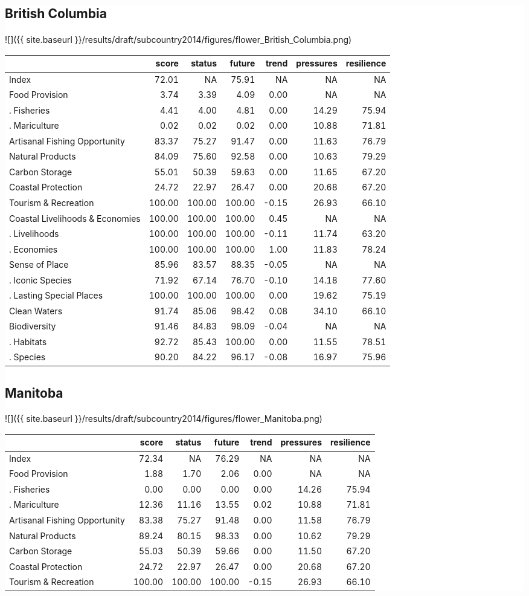 

## British Columbia
  
![]({{ site.baseurl }}/results/draft/subcountry2014/figures/flower_British_Columbia.png)

|                                |  score| status| future| trend| pressures| resilience|
|:-------------------------------|------:|------:|------:|-----:|---------:|----------:|
|Index                           |  72.01|     NA|  75.91|    NA|        NA|         NA|
|Food Provision                  |   3.74|   3.39|   4.09|  0.00|        NA|         NA|
|. Fisheries                     |   4.41|   4.00|   4.81|  0.00|     14.29|      75.94|
|. Mariculture                   |   0.02|   0.02|   0.02|  0.00|     10.88|      71.81|
|Artisanal Fishing Opportunity   |  83.37|  75.27|  91.47|  0.00|     11.63|      76.79|
|Natural Products                |  84.09|  75.60|  92.58|  0.00|     10.63|      79.29|
|Carbon Storage                  |  55.01|  50.39|  59.63|  0.00|     11.65|      67.20|
|Coastal Protection              |  24.72|  22.97|  26.47|  0.00|     20.68|      67.20|
|Tourism & Recreation            | 100.00| 100.00| 100.00| -0.15|     26.93|      66.10|
|Coastal Livelihoods & Economies | 100.00| 100.00| 100.00|  0.45|        NA|         NA|
|. Livelihoods                   | 100.00| 100.00| 100.00| -0.11|     11.74|      63.20|
|. Economies                     | 100.00| 100.00| 100.00|  1.00|     11.83|      78.24|
|Sense of Place                  |  85.96|  83.57|  88.35| -0.05|        NA|         NA|
|. Iconic Species                |  71.92|  67.14|  76.70| -0.10|     14.18|      77.60|
|. Lasting Special Places        | 100.00| 100.00| 100.00|  0.00|     19.62|      75.19|
|Clean Waters                    |  91.74|  85.06|  98.42|  0.08|     34.10|      66.10|
|Biodiversity                    |  91.46|  84.83|  98.09| -0.04|        NA|         NA|
|. Habitats                      |  92.72|  85.43| 100.00|  0.00|     11.55|      78.51|
|. Species                       |  90.20|  84.22|  96.17| -0.08|     16.97|      75.96|



## Manitoba
  
![]({{ site.baseurl }}/results/draft/subcountry2014/figures/flower_Manitoba.png)

|                                |  score| status| future| trend| pressures| resilience|
|:-------------------------------|------:|------:|------:|-----:|---------:|----------:|
|Index                           |  72.34|     NA|  76.29|    NA|        NA|         NA|
|Food Provision                  |   1.88|   1.70|   2.06|  0.00|        NA|         NA|
|. Fisheries                     |   0.00|   0.00|   0.00|  0.00|     14.26|      75.94|
|. Mariculture                   |  12.36|  11.16|  13.55|  0.02|     10.88|      71.81|
|Artisanal Fishing Opportunity   |  83.38|  75.27|  91.48|  0.00|     11.58|      76.79|
|Natural Products                |  89.24|  80.15|  98.33|  0.00|     10.62|      79.29|
|Carbon Storage                  |  55.03|  50.39|  59.66|  0.00|     11.50|      67.20|
|Coastal Protection              |  24.72|  22.97|  26.47|  0.00|     20.68|      67.20|
|Tourism & Recreation            | 100.00| 100.00| 100.00| -0.15|     26.93|      66.10|